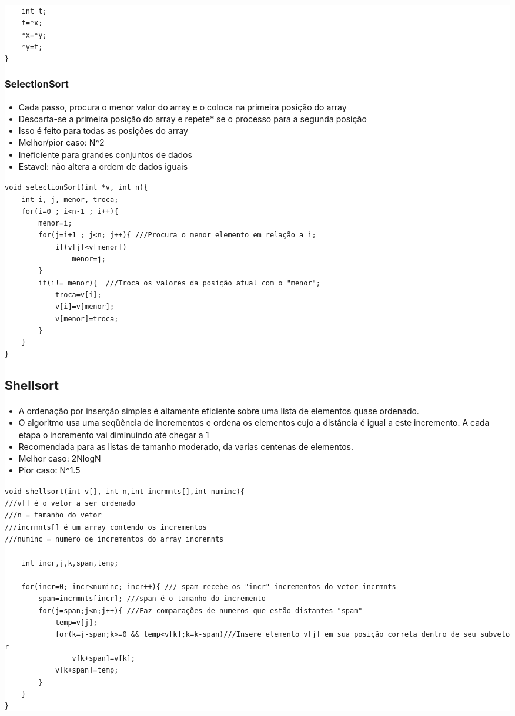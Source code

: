 ```
    int t;
    t=*x;
    *x=*y;
    *y=t;
}
```

### SelectionSort
* Cada passo, procura o menor valor do array e o coloca na primeira posição do array
* Descarta-se a primeira posição do array e repete* se o processo para a segunda posição
* Isso é feito para todas as posições do array
* Melhor/pior caso: N^2
* Ineficiente para grandes conjuntos de dados
* Estavel: não altera a ordem de dados iguais

```
void selectionSort(int *v, int n){
	int i, j, menor, troca;
	for(i=0 ; i<n-1 ; i++){
		menor=i;
		for(j=i+1 ; j<n; j++){ ///Procura o menor elemento em relação a i;
			if(v[j]<v[menor])
				menor=j;
		}
		if(i!= menor){  ///Troca os valores da posição atual com o "menor";
			troca=v[i];
			v[i]=v[menor];
			v[menor]=troca;
		}
	}
}
```

## Shellsort
* A ordenação por inserção simples é altamente eficiente sobre uma lista de elementos quase ordenado.
* O algoritmo usa uma seqüência de incrementos e ordena os elementos cujo a distância é igual a este incremento. A cada etapa o incremento vai diminuindo até chegar a 1
* Recomendada para as listas de tamanho moderado, da varias centenas de elementos.
* Melhor caso: 2NlogN
* Pior caso: N^1.5

```
void shellsort(int v[], int n,int incrmnts[],int numinc){
///v[] é o vetor a ser ordenado
///n = tamanho do vetor
///incrmnts[] é um array contendo os incrementos
///numinc = numero de incrementos do array incremnts

    int incr,j,k,span,temp;

    for(incr=0; incr<numinc; incr++){ /// spam recebe os "incr" incrementos do vetor incrmnts
        span=incrmnts[incr]; ///span é o tamanho do incremento
        for(j=span;j<n;j++){ ///Faz comparações de numeros que estão distantes "spam"
            temp=v[j];
            for(k=j-span;k>=0 && temp<v[k];k=k-span)///Insere elemento v[j] em sua posição correta dentro de seu subvetor
                v[k+span]=v[k];
            v[k+span]=temp;
        }
    }
}
```